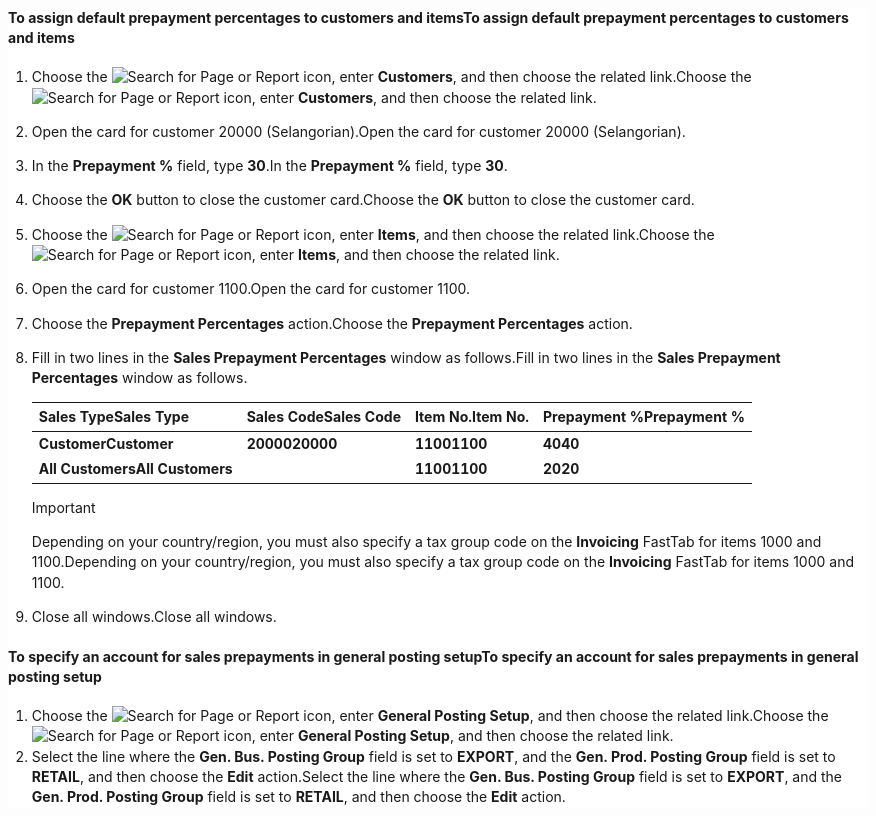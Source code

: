#### <a name="to-assign-default-prepayment-percentages-to-customers-and-items"></a><span data-ttu-id="e3c0f-161">To assign default prepayment percentages to customers and items</span><span class="sxs-lookup"><span data-stu-id="e3c0f-161">To assign default prepayment percentages to customers and items</span></span>  
1.  <span data-ttu-id="e3c0f-162">Choose the ![Search for Page or Report](media/ui-search/search_small.png "Search for Page or Report icon") icon, enter **Customers**, and then choose the related link.</span><span class="sxs-lookup"><span data-stu-id="e3c0f-162">Choose the ![Search for Page or Report](media/ui-search/search_small.png "Search for Page or Report icon") icon, enter **Customers**, and then choose the related link.</span></span>  
2.  <span data-ttu-id="e3c0f-163">Open the card for customer 20000 (Selangorian).</span><span class="sxs-lookup"><span data-stu-id="e3c0f-163">Open the card for customer 20000 (Selangorian).</span></span>
3.  <span data-ttu-id="e3c0f-164">In the **Prepayment %** field, type **30**.</span><span class="sxs-lookup"><span data-stu-id="e3c0f-164">In the **Prepayment %** field, type **30**.</span></span>  
4.  <span data-ttu-id="e3c0f-165">Choose the **OK** button to close the customer card.</span><span class="sxs-lookup"><span data-stu-id="e3c0f-165">Choose the **OK** button to close the customer card.</span></span>  
5.  <span data-ttu-id="e3c0f-166">Choose the ![Search for Page or Report](media/ui-search/search_small.png "Search for Page or Report icon") icon, enter **Items**, and then choose the related link.</span><span class="sxs-lookup"><span data-stu-id="e3c0f-166">Choose the ![Search for Page or Report](media/ui-search/search_small.png "Search for Page or Report icon") icon, enter **Items**, and then choose the related link.</span></span>  
6.  <span data-ttu-id="e3c0f-167">Open the card for customer 1100.</span><span class="sxs-lookup"><span data-stu-id="e3c0f-167">Open the card for customer 1100.</span></span>
7.  <span data-ttu-id="e3c0f-168">Choose the **Prepayment Percentages** action.</span><span class="sxs-lookup"><span data-stu-id="e3c0f-168">Choose the **Prepayment Percentages** action.</span></span>  
8.  <span data-ttu-id="e3c0f-169">Fill in two lines in the **Sales Prepayment Percentages** window as follows.</span><span class="sxs-lookup"><span data-stu-id="e3c0f-169">Fill in two lines in the **Sales Prepayment Percentages** window as follows.</span></span>  

    |<span data-ttu-id="e3c0f-170">**Sales Type**</span><span class="sxs-lookup"><span data-stu-id="e3c0f-170">**Sales Type**</span></span>|<span data-ttu-id="e3c0f-171">**Sales Code**</span><span class="sxs-lookup"><span data-stu-id="e3c0f-171">**Sales Code**</span></span>|<span data-ttu-id="e3c0f-172">**Item No.**</span><span class="sxs-lookup"><span data-stu-id="e3c0f-172">**Item No.**</span></span>|<span data-ttu-id="e3c0f-173">**Prepayment %**</span><span class="sxs-lookup"><span data-stu-id="e3c0f-173">**Prepayment %**</span></span>|  
    |--------------------|--------------------|------------------|----------------------|  
    |<span data-ttu-id="e3c0f-174">**Customer**</span><span class="sxs-lookup"><span data-stu-id="e3c0f-174">**Customer**</span></span>|<span data-ttu-id="e3c0f-175">**20000**</span><span class="sxs-lookup"><span data-stu-id="e3c0f-175">**20000**</span></span>|<span data-ttu-id="e3c0f-176">**1100**</span><span class="sxs-lookup"><span data-stu-id="e3c0f-176">**1100**</span></span>|<span data-ttu-id="e3c0f-177">**40**</span><span class="sxs-lookup"><span data-stu-id="e3c0f-177">**40**</span></span>|  
    |<span data-ttu-id="e3c0f-178">**All Customers**</span><span class="sxs-lookup"><span data-stu-id="e3c0f-178">**All Customers**</span></span>||<span data-ttu-id="e3c0f-179">**1100**</span><span class="sxs-lookup"><span data-stu-id="e3c0f-179">**1100**</span></span>|<span data-ttu-id="e3c0f-180">**20**</span><span class="sxs-lookup"><span data-stu-id="e3c0f-180">**20**</span></span>|  

    > [!IMPORTANT]  
    >  <span data-ttu-id="e3c0f-181">Depending on your country/region, you must also specify a tax group code on the **Invoicing** FastTab for items 1000 and 1100.</span><span class="sxs-lookup"><span data-stu-id="e3c0f-181">Depending on your country/region, you must also specify a tax group code on the **Invoicing** FastTab for items 1000 and 1100.</span></span>  

9. <span data-ttu-id="e3c0f-182">Close all windows.</span><span class="sxs-lookup"><span data-stu-id="e3c0f-182">Close all windows.</span></span>  

#### <a name="to-specify-an-account-for-sales-prepayments-in-general-posting-setup"></a><span data-ttu-id="e3c0f-183">To specify an account for sales prepayments in general posting setup</span><span class="sxs-lookup"><span data-stu-id="e3c0f-183">To specify an account for sales prepayments in general posting setup</span></span>  
1.  <span data-ttu-id="e3c0f-184">Choose the ![Search for Page or Report](media/ui-search/search_small.png "Search for Page or Report icon") icon, enter **General Posting Setup**, and then choose the related link.</span><span class="sxs-lookup"><span data-stu-id="e3c0f-184">Choose the ![Search for Page or Report](media/ui-search/search_small.png "Search for Page or Report icon") icon, enter **General Posting Setup**, and then choose the related link.</span></span>  
2.  <span data-ttu-id="e3c0f-185">Select the line where the **Gen. Bus. Posting Group** field is set to **EXPORT**, and the **Gen. Prod. Posting Group** field is set to **RETAIL**, and then choose the **Edit** action.</span><span class="sxs-lookup"><span data-stu-id="e3c0f-185">Select the line where the **Gen. Bus. Posting Group** field is set to **EXPORT**, and the **Gen. Prod. Posting Group** field is set to **RETAIL**, and then choose the **Edit** action.</span></span>  